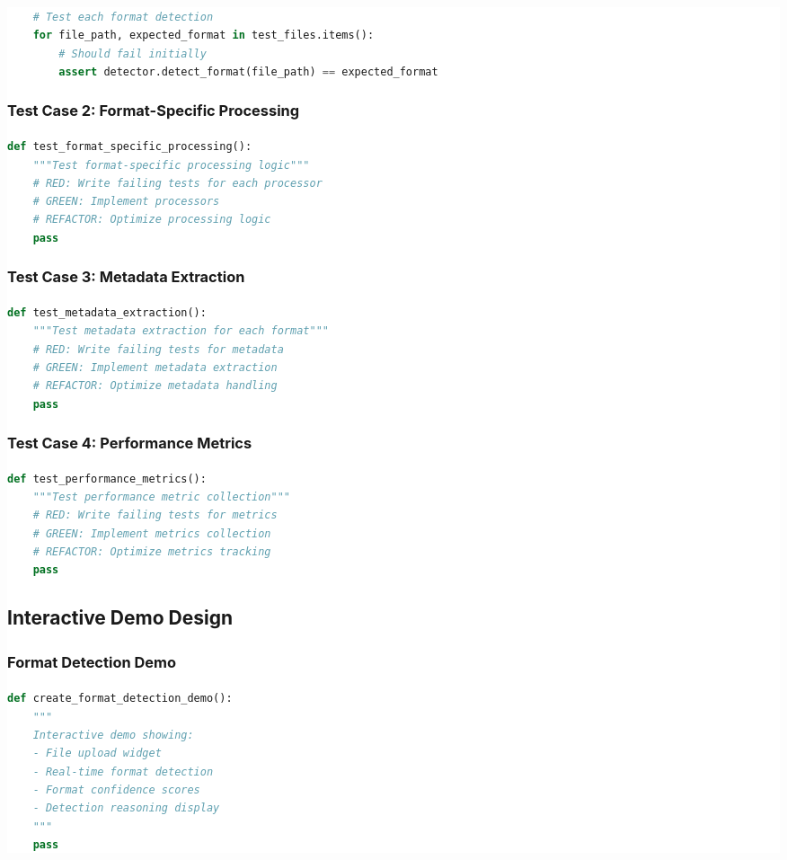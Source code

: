 ```python
    # Test each format detection
    for file_path, expected_format in test_files.items():
        # Should fail initially
        assert detector.detect_format(file_path) == expected_format
```

### Test Case 2: Format-Specific Processing
```python
def test_format_specific_processing():
    """Test format-specific processing logic"""
    # RED: Write failing tests for each processor
    # GREEN: Implement processors
    # REFACTOR: Optimize processing logic
    pass
```

### Test Case 3: Metadata Extraction
```python
def test_metadata_extraction():
    """Test metadata extraction for each format"""
    # RED: Write failing tests for metadata
    # GREEN: Implement metadata extraction
    # REFACTOR: Optimize metadata handling
    pass
```

### Test Case 4: Performance Metrics
```python
def test_performance_metrics():
    """Test performance metric collection"""
    # RED: Write failing tests for metrics
    # GREEN: Implement metrics collection
    # REFACTOR: Optimize metrics tracking
    pass
```

## Interactive Demo Design

### Format Detection Demo
```python
def create_format_detection_demo():
    """
    Interactive demo showing:
    - File upload widget
    - Real-time format detection
    - Format confidence scores
    - Detection reasoning display
    """
    pass
```
